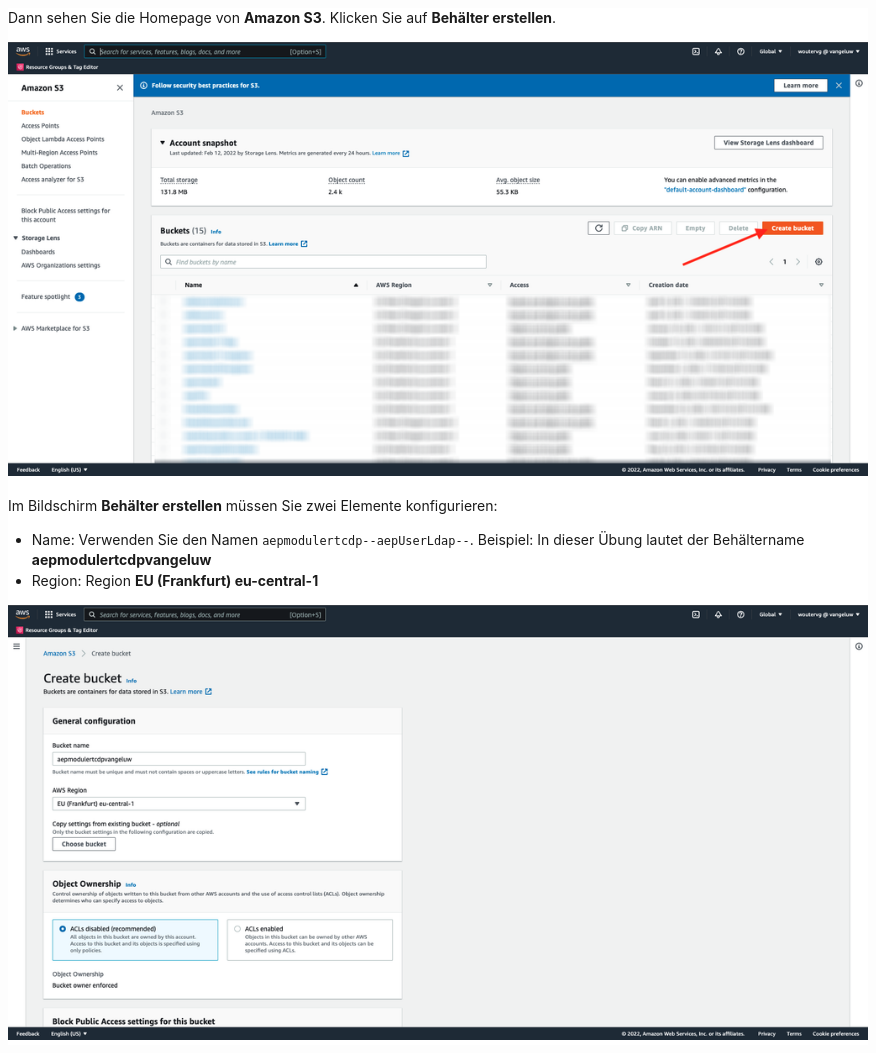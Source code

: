 Dann sehen Sie die Homepage von **Amazon S3**. Klicken Sie auf **Behälter erstellen**.

![ETL](./images/s3home.png)

Im Bildschirm **Behälter erstellen** müssen Sie zwei Elemente konfigurieren:

- Name: Verwenden Sie den Namen `aepmodulertcdp--aepUserLdap--`. Beispiel: In dieser Übung lautet der Behältername **aepmodulertcdpvangeluw**
- Region: Region **EU (Frankfurt) eu-central-1**

![ETL](./images/bucketname.png)
